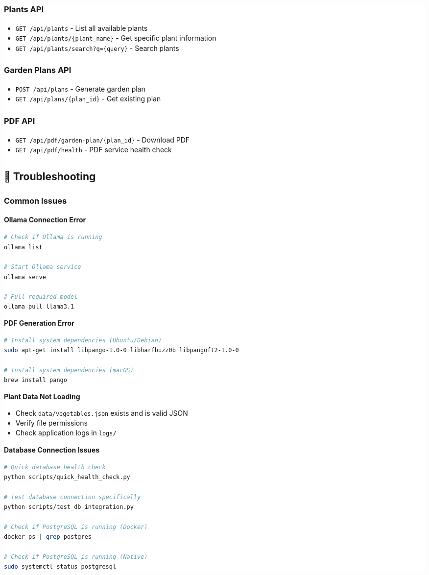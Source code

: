 ### Plants API
- `GET /api/plants` - List all available plants
- `GET /api/plants/{plant_name}` - Get specific plant information
- `GET /api/plants/search?q={query}` - Search plants

### Garden Plans API  
- `POST /api/plans` - Generate garden plan
- `GET /api/plans/{plan_id}` - Get existing plan

### PDF API
- `GET /api/pdf/garden-plan/{plan_id}` - Download PDF
- `GET /api/pdf/health` - PDF service health check

## 🐛 Troubleshooting

### Common Issues

**Ollama Connection Error**
```bash
# Check if Ollama is running
ollama list

# Start Ollama service
ollama serve

# Pull required model
ollama pull llama3.1
```

**PDF Generation Error**
```bash
# Install system dependencies (Ubuntu/Debian)
sudo apt-get install libpango-1.0-0 libharfbuzz0b libpangoft2-1.0-0

# Install system dependencies (macOS)
brew install pango
```

**Plant Data Not Loading**
- Check `data/vegetables.json` exists and is valid JSON
- Verify file permissions
- Check application logs in `logs/`

**Database Connection Issues**
```bash
# Quick database health check
python scripts/quick_health_check.py

# Test database connection specifically
python scripts/test_db_integration.py

# Check if PostgreSQL is running (Docker)
docker ps | grep postgres

# Check if PostgreSQL is running (Native)
sudo systemctl status postgresql
```
